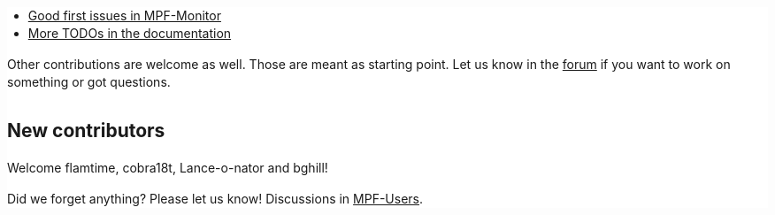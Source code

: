 * [Good first issues in MPF-Monitor](https://github.com/missionpinball/mpf-monitor/issues?q=is%3Aissue+is%3Aopen+label%3A%22help+wanted%22)
* [More TODOs in the documentation](https://docs.missionpinball.org/en/dev/search.html?q="Help+us+to+write+it"&check_keywords=yes&area=default)

Other contributions are welcome as well.
Those are meant as starting point.
Let us know in the [forum](https://groups.google.com/forum/#!forum/mpf-users)
if you want to work on something or got questions.

## New contributors

Welcome flamtime, cobra18t, Lance-o-nator and bghill!

Did we forget anything? Please let us know!
Discussions in [MPF-Users](https://groups.google.com/forum/#!forum/mpf-users).
